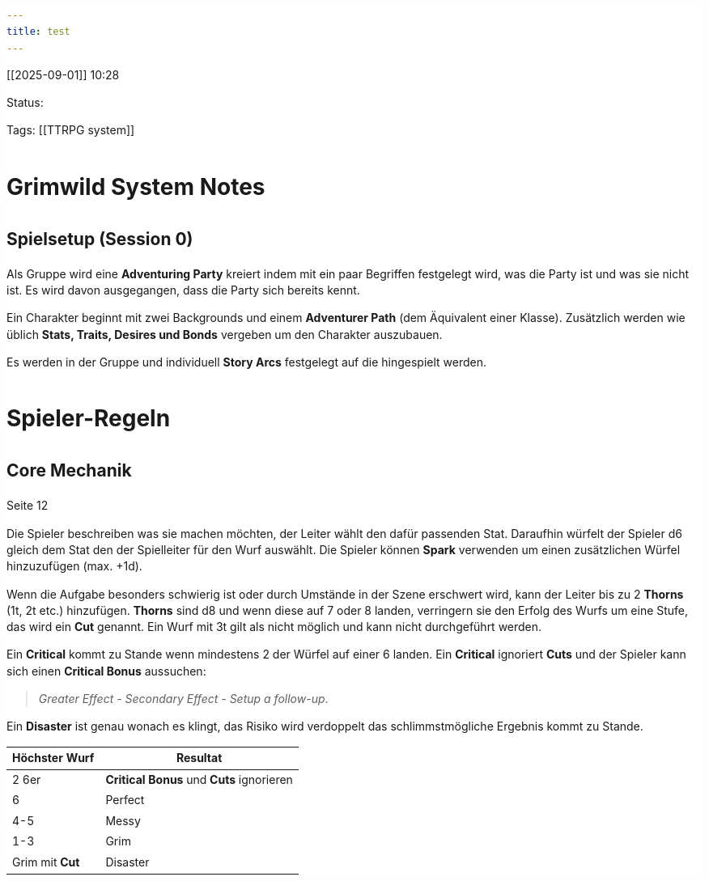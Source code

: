 ```yaml
---
title: test
---
```

[[2025-09-01]] 10:28

Status:

Tags: [[TTRPG system]]


# Grimwild System Notes
## Spielsetup (Session 0)
Als Gruppe wird eine **Adventuring Party** kreiert indem mit ein paar Begriffen festgelegt wird, was die Party ist und was sie nicht ist. Es wird davon ausgegangen, dass die Party sich bereits kennt.

Ein Charakter beginnt mit zwei Backgrounds und einem **Adventurer Path** (dem Äquivalent einer Klasse). Zusätzlich werden wie üblich **Stats, Traits, Desires und Bonds** vergeben um den Charakter auszubauen.

Es werden in der Gruppe und individuell **Story Arcs** festgelegt auf die hingespielt werden.

# Spieler-Regeln
## Core Mechanik
Seite 12

Die Spieler beschreiben was sie machen möchten, der Leiter wählt den dafür passenden Stat. Daraufhin würfelt der Spieler d6 gleich dem Stat den der Spielleiter für den Wurf auswählt. Die Spieler können **Spark** verwenden um einen zusätzlichen Würfel hinzuzufügen (max. +1d). 

Wenn die Aufgabe besonders schwierig ist oder durch Umstände in der Szene erschwert wird, kann der Leiter bis zu 2 **Thorns** (1t, 2t etc.) hinzufügen. **Thorns** sind d8 und wenn diese auf 7 oder 8 landen, verringern sie den Erfolg des Wurfs um eine Stufe, das wird ein **Cut** genannt. Ein Wurf mit 3t gilt als nicht möglich und kann nicht durchgeführt werden.

Ein **Critical** kommt zu Stande wenn mindestens 2 der Würfel auf einer 6 landen. Ein **Critical** ignoriert **Cuts** und der Spieler kann sich einen **Critical Bonus** aussuchen: 

> *Greater Effect - Secondary Effect - Setup a follow-up*.

Ein **Disaster** ist genau wonach es klingt, das Risiko wird verdoppelt das schlimmstmögliche Ergebnis kommt zu Stande.

| Höchster Wurf    | Resultat                                   |
| ---------------- | ------------------------------------------ |
| 2 6er            | **Critical Bonus** und **Cuts** ignorieren |
| 6                | Perfect                                    |
| 4-5              | Messy                                      |
| 1-3              | Grim                                       |
| Grim mit **Cut** | Disaster                                   |
